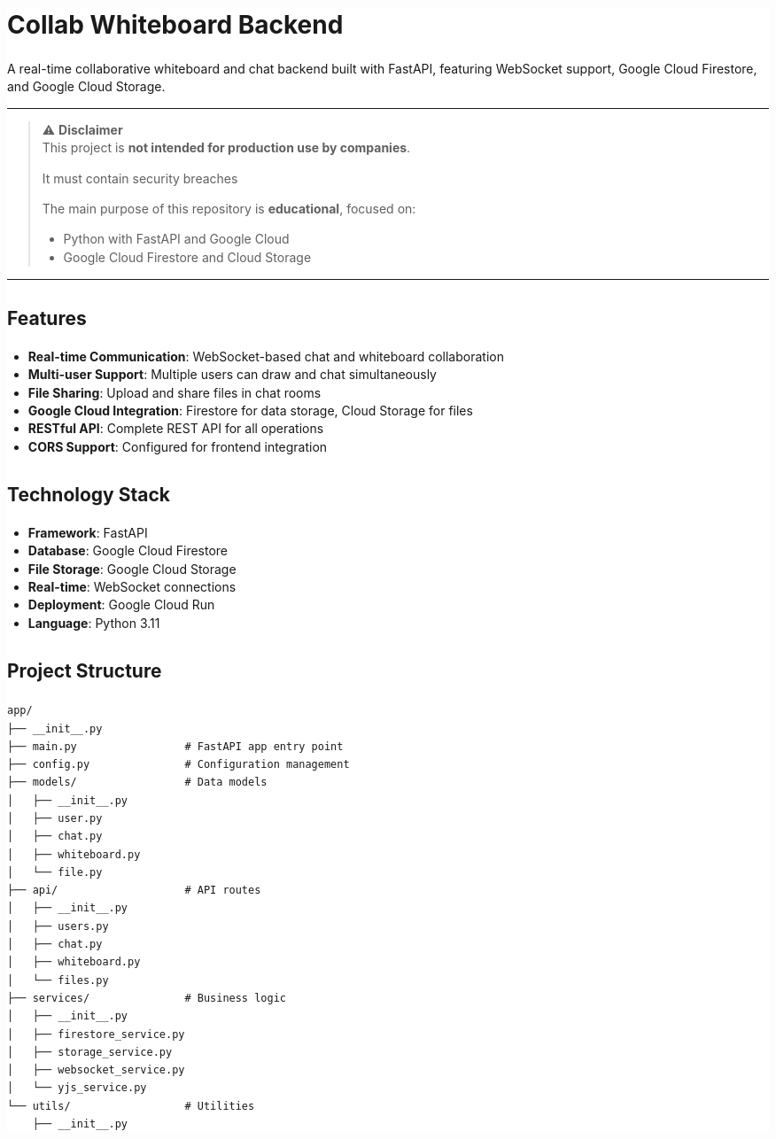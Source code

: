 # Collab Whiteboard Backend

A real-time collaborative whiteboard and chat backend built with FastAPI, featuring WebSocket support, Google Cloud Firestore, and Google Cloud Storage.

---

> ⚠️ **Disclaimer**  
> This project is **not intended for production use by companies**.
>
> It must contain security breaches
>  
> The main purpose of this repository is **educational**, focused on:
> - Python with FastAPI and Google Cloud
> - Google Cloud Firestore and Cloud Storage

---

## Features

- **Real-time Communication**: WebSocket-based chat and whiteboard collaboration
- **Multi-user Support**: Multiple users can draw and chat simultaneously
- **File Sharing**: Upload and share files in chat rooms
- **Google Cloud Integration**: Firestore for data storage, Cloud Storage for files
- **RESTful API**: Complete REST API for all operations
- **CORS Support**: Configured for frontend integration

## Technology Stack

- **Framework**: FastAPI
- **Database**: Google Cloud Firestore
- **File Storage**: Google Cloud Storage
- **Real-time**: WebSocket connections
- **Deployment**: Google Cloud Run
- **Language**: Python 3.11

## Project Structure

```
app/
├── __init__.py
├── main.py                 # FastAPI app entry point
├── config.py               # Configuration management
├── models/                 # Data models
│   ├── __init__.py
│   ├── user.py
│   ├── chat.py
│   ├── whiteboard.py
│   └── file.py
├── api/                    # API routes
│   ├── __init__.py
│   ├── users.py
│   ├── chat.py
│   ├── whiteboard.py
│   └── files.py
├── services/               # Business logic
│   ├── __init__.py
│   ├── firestore_service.py
│   ├── storage_service.py
│   ├── websocket_service.py
│   └── yjs_service.py
└── utils/                  # Utilities
    ├── __init__.py
```